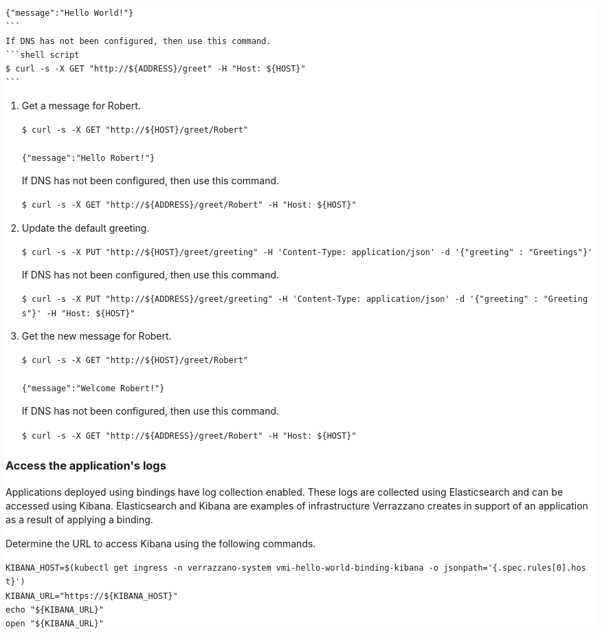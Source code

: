     {"message":"Hello World!"}
    ```
    If DNS has not been configured, then use this command.
    ```shell script
    $ curl -s -X GET "http://${ADDRESS}/greet" -H "Host: ${HOST}"
    ```

1.  Get a message for Robert.
    ```shell script
    $ curl -s -X GET "http://${HOST}/greet/Robert"

    {"message":"Hello Robert!"}
    ```
    If DNS has not been configured, then use this command.
    ```shell script
    $ curl -s -X GET "http://${ADDRESS}/greet/Robert" -H "Host: ${HOST}"
    ```

1.  Update the default greeting.
    ```shell script
    $ curl -s -X PUT "http://${HOST}/greet/greeting" -H 'Content-Type: application/json' -d '{"greeting" : "Greetings"}'
    ```
    If DNS has not been configured, then use this command.
    ```shell script
    $ curl -s -X PUT "http://${ADDRESS}/greet/greeting" -H 'Content-Type: application/json' -d '{"greeting" : "Greetings"}' -H "Host: ${HOST}"
    ```

1.  Get the new message for Robert.
    ```shell script
    $ curl -s -X GET "http://${HOST}/greet/Robert"

    {"message":"Welcome Robert!"}
    ```
    If DNS has not been configured, then use this command.
    ```shell script
    $ curl -s -X GET "http://${ADDRESS}/greet/Robert" -H "Host: ${HOST}"
    ```

### Access the application's logs

Applications deployed using bindings have log collection enabled.
These logs are collected using Elasticsearch and can be accessed using Kibana.
Elasticsearch and Kibana are examples of infrastructure Verrazzano creates in support of an application as a result of applying a binding.

Determine the URL to access Kibana using the following commands.
 ```shell script
KIBANA_HOST=$(kubectl get ingress -n verrazzano-system vmi-hello-world-binding-kibana -o jsonpath='{.spec.rules[0].host}')
KIBANA_URL="https://${KIBANA_HOST}"
echo "${KIBANA_URL}"
open "${KIBANA_URL}"
```
